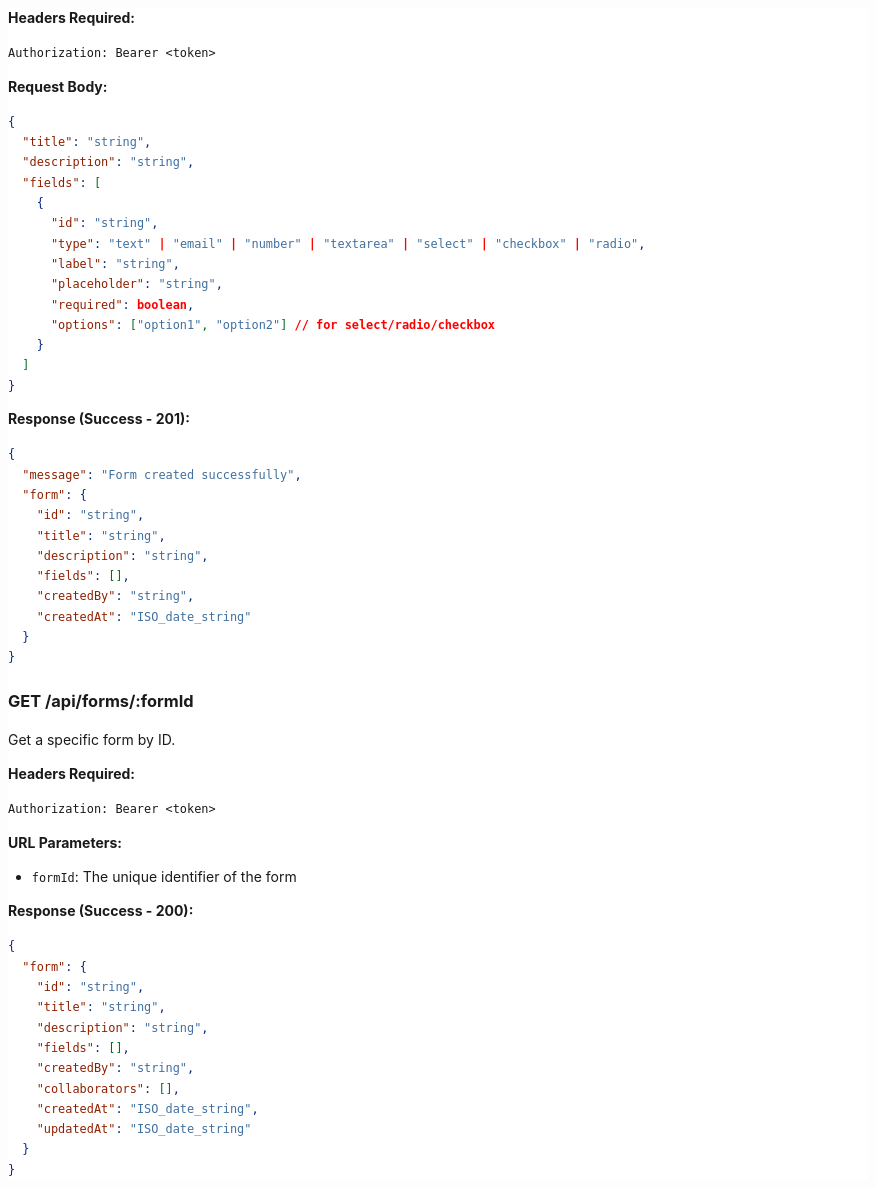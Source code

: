 **Headers Required:**
```
Authorization: Bearer <token>
```

**Request Body:**
```json
{
  "title": "string",
  "description": "string",
  "fields": [
    {
      "id": "string",
      "type": "text" | "email" | "number" | "textarea" | "select" | "checkbox" | "radio",
      "label": "string",
      "placeholder": "string",
      "required": boolean,
      "options": ["option1", "option2"] // for select/radio/checkbox
    }
  ]
}
```

**Response (Success - 201):**
```json
{
  "message": "Form created successfully",
  "form": {
    "id": "string",
    "title": "string",
    "description": "string",
    "fields": [],
    "createdBy": "string",
    "createdAt": "ISO_date_string"
  }
}
```

### GET /api/forms/:formId
Get a specific form by ID.

**Headers Required:**
```
Authorization: Bearer <token>
```

**URL Parameters:**
- `formId`: The unique identifier of the form

**Response (Success - 200):**
```json
{
  "form": {
    "id": "string",
    "title": "string",
    "description": "string",
    "fields": [],
    "createdBy": "string",
    "collaborators": [],
    "createdAt": "ISO_date_string",
    "updatedAt": "ISO_date_string"
  }
}
```
